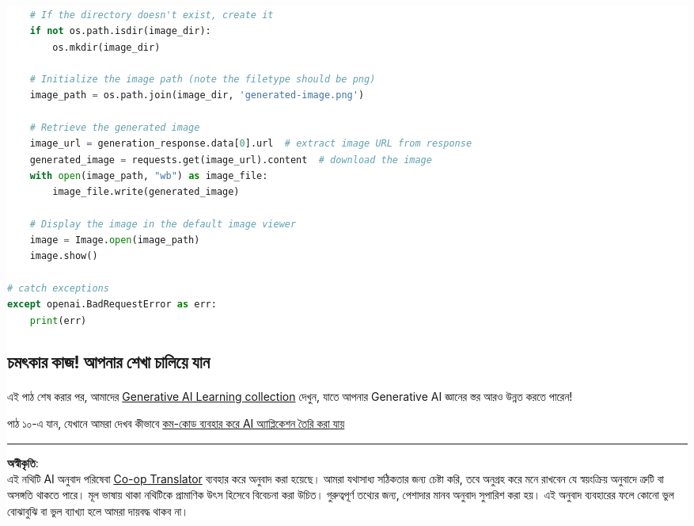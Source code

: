 ```python
    # If the directory doesn't exist, create it
    if not os.path.isdir(image_dir):
        os.mkdir(image_dir)

    # Initialize the image path (note the filetype should be png)
    image_path = os.path.join(image_dir, 'generated-image.png')

    # Retrieve the generated image
    image_url = generation_response.data[0].url  # extract image URL from response
    generated_image = requests.get(image_url).content  # download the image
    with open(image_path, "wb") as image_file:
        image_file.write(generated_image)

    # Display the image in the default image viewer
    image = Image.open(image_path)
    image.show()

# catch exceptions
except openai.BadRequestError as err:
    print(err)
```

## চমৎকার কাজ! আপনার শেখা চালিয়ে যান

এই পাঠ শেষ করার পর, আমাদের [Generative AI Learning collection](https://aka.ms/genai-collection?WT.mc_id=academic-105485-koreyst) দেখুন, যাতে আপনার Generative AI জ্ঞানের স্তর আরও উন্নত করতে পারেন!

পাঠ ১০-এ যান, যেখানে আমরা দেখব কীভাবে [কম-কোড ব্যবহার করে AI অ্যাপ্লিকেশন তৈরি করা যায়](../10-building-low-code-ai-applications/README.md?WT.mc_id=academic-105485-koreyst)

---

**অস্বীকৃতি**:  
এই নথিটি AI অনুবাদ পরিষেবা [Co-op Translator](https://github.com/Azure/co-op-translator) ব্যবহার করে অনুবাদ করা হয়েছে। আমরা যথাসাধ্য সঠিকতার জন্য চেষ্টা করি, তবে অনুগ্রহ করে মনে রাখবেন যে স্বয়ংক্রিয় অনুবাদে ত্রুটি বা অসঙ্গতি থাকতে পারে। মূল ভাষায় থাকা নথিটিকে প্রামাণিক উৎস হিসেবে বিবেচনা করা উচিত। গুরুত্বপূর্ণ তথ্যের জন্য, পেশাদার মানব অনুবাদ সুপারিশ করা হয়। এই অনুবাদ ব্যবহারের ফলে কোনো ভুল বোঝাবুঝি বা ভুল ব্যাখ্যা হলে আমরা দায়বদ্ধ থাকব না।